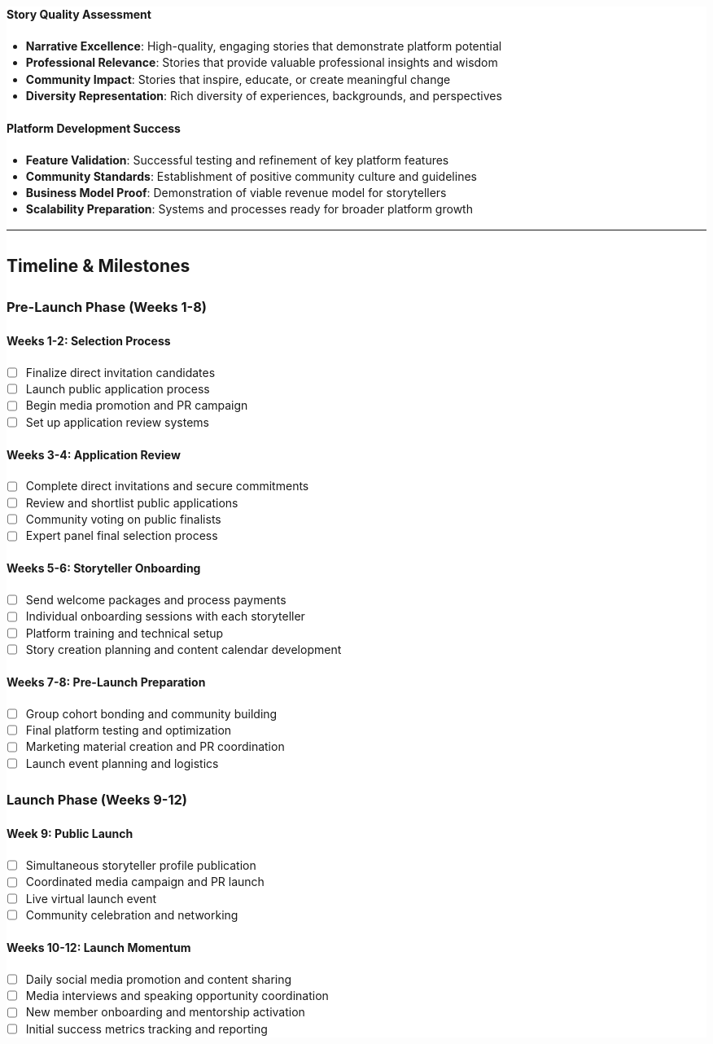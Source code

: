 #### Story Quality Assessment
- **Narrative Excellence**: High-quality, engaging stories that demonstrate platform potential
- **Professional Relevance**: Stories that provide valuable professional insights and wisdom
- **Community Impact**: Stories that inspire, educate, or create meaningful change
- **Diversity Representation**: Rich diversity of experiences, backgrounds, and perspectives

#### Platform Development Success
- **Feature Validation**: Successful testing and refinement of key platform features
- **Community Standards**: Establishment of positive community culture and guidelines
- **Business Model Proof**: Demonstration of viable revenue model for storytellers
- **Scalability Preparation**: Systems and processes ready for broader platform growth

---

## Timeline & Milestones

### Pre-Launch Phase (Weeks 1-8)

#### Weeks 1-2: Selection Process
- [ ] Finalize direct invitation candidates
- [ ] Launch public application process
- [ ] Begin media promotion and PR campaign
- [ ] Set up application review systems

#### Weeks 3-4: Application Review
- [ ] Complete direct invitations and secure commitments
- [ ] Review and shortlist public applications
- [ ] Community voting on public finalists
- [ ] Expert panel final selection process

#### Weeks 5-6: Storyteller Onboarding
- [ ] Send welcome packages and process payments
- [ ] Individual onboarding sessions with each storyteller
- [ ] Platform training and technical setup
- [ ] Story creation planning and content calendar development

#### Weeks 7-8: Pre-Launch Preparation
- [ ] Group cohort bonding and community building
- [ ] Final platform testing and optimization
- [ ] Marketing material creation and PR coordination
- [ ] Launch event planning and logistics

### Launch Phase (Weeks 9-12)

#### Week 9: Public Launch
- [ ] Simultaneous storyteller profile publication
- [ ] Coordinated media campaign and PR launch
- [ ] Live virtual launch event
- [ ] Community celebration and networking

#### Weeks 10-12: Launch Momentum
- [ ] Daily social media promotion and content sharing
- [ ] Media interviews and speaking opportunity coordination
- [ ] New member onboarding and mentorship activation
- [ ] Initial success metrics tracking and reporting
